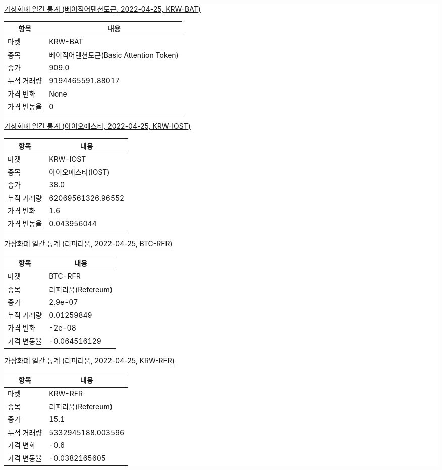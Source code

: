 
[가상화폐 일간 통계 (베이직어텐션토큰, 2022-04-25, KRW-BAT)](KRW-BAT-daily-candle-10days.html)

|항목|내용|
|--|--|
|마켓|KRW-BAT|
|종목|베이직어텐션토큰(Basic Attention Token)|
|종가|909.0|
|누적 거래량|9194465591.88017|
|가격 변화|None|
|가격 변동율|0|


[가상화폐 일간 통계 (아이오에스티, 2022-04-25, KRW-IOST)](KRW-IOST-daily-candle-10days.html)

|항목|내용|
|--|--|
|마켓|KRW-IOST|
|종목|아이오에스티(IOST)|
|종가|38.0|
|누적 거래량|62069561326.96552|
|가격 변화|1.6|
|가격 변동율|0.043956044|


[가상화폐 일간 통계 (리퍼리움, 2022-04-25, BTC-RFR)](BTC-RFR-daily-candle-10days.html)

|항목|내용|
|--|--|
|마켓|BTC-RFR|
|종목|리퍼리움(Refereum)|
|종가|2.9e-07|
|누적 거래량|0.01259849|
|가격 변화|-2e-08|
|가격 변동율|-0.064516129|


[가상화폐 일간 통계 (리퍼리움, 2022-04-25, KRW-RFR)](KRW-RFR-daily-candle-10days.html)

|항목|내용|
|--|--|
|마켓|KRW-RFR|
|종목|리퍼리움(Refereum)|
|종가|15.1|
|누적 거래량|5332945188.003596|
|가격 변화|-0.6|
|가격 변동율|-0.0382165605|
